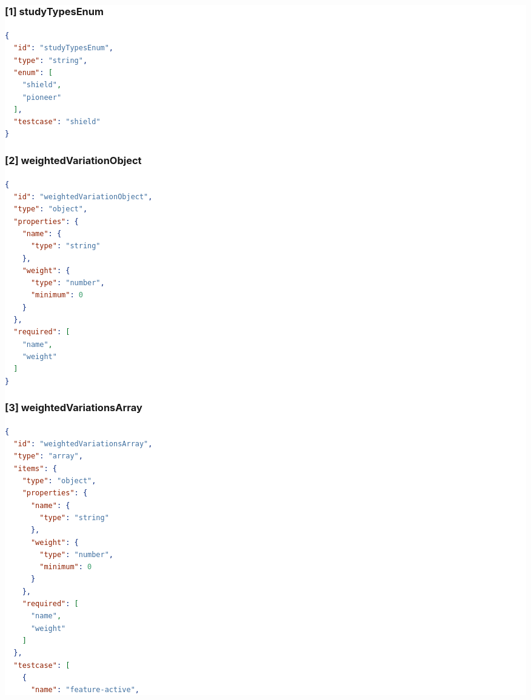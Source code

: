 

### [1] studyTypesEnum


```json
{
  "id": "studyTypesEnum",
  "type": "string",
  "enum": [
    "shield",
    "pioneer"
  ],
  "testcase": "shield"
}
```


### [2] weightedVariationObject


```json
{
  "id": "weightedVariationObject",
  "type": "object",
  "properties": {
    "name": {
      "type": "string"
    },
    "weight": {
      "type": "number",
      "minimum": 0
    }
  },
  "required": [
    "name",
    "weight"
  ]
}
```


### [3] weightedVariationsArray


```json
{
  "id": "weightedVariationsArray",
  "type": "array",
  "items": {
    "type": "object",
    "properties": {
      "name": {
        "type": "string"
      },
      "weight": {
        "type": "number",
        "minimum": 0
      }
    },
    "required": [
      "name",
      "weight"
    ]
  },
  "testcase": [
    {
      "name": "feature-active",
```